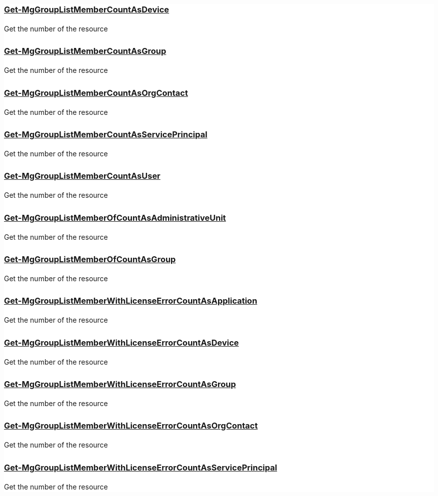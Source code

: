 ### [Get-MgGroupListMemberCountAsDevice](Get-MgGroupListMemberCountAsDevice.md)
Get the number of the resource

### [Get-MgGroupListMemberCountAsGroup](Get-MgGroupListMemberCountAsGroup.md)
Get the number of the resource

### [Get-MgGroupListMemberCountAsOrgContact](Get-MgGroupListMemberCountAsOrgContact.md)
Get the number of the resource

### [Get-MgGroupListMemberCountAsServicePrincipal](Get-MgGroupListMemberCountAsServicePrincipal.md)
Get the number of the resource

### [Get-MgGroupListMemberCountAsUser](Get-MgGroupListMemberCountAsUser.md)
Get the number of the resource

### [Get-MgGroupListMemberOfCountAsAdministrativeUnit](Get-MgGroupListMemberOfCountAsAdministrativeUnit.md)
Get the number of the resource

### [Get-MgGroupListMemberOfCountAsGroup](Get-MgGroupListMemberOfCountAsGroup.md)
Get the number of the resource

### [Get-MgGroupListMemberWithLicenseErrorCountAsApplication](Get-MgGroupListMemberWithLicenseErrorCountAsApplication.md)
Get the number of the resource

### [Get-MgGroupListMemberWithLicenseErrorCountAsDevice](Get-MgGroupListMemberWithLicenseErrorCountAsDevice.md)
Get the number of the resource

### [Get-MgGroupListMemberWithLicenseErrorCountAsGroup](Get-MgGroupListMemberWithLicenseErrorCountAsGroup.md)
Get the number of the resource

### [Get-MgGroupListMemberWithLicenseErrorCountAsOrgContact](Get-MgGroupListMemberWithLicenseErrorCountAsOrgContact.md)
Get the number of the resource

### [Get-MgGroupListMemberWithLicenseErrorCountAsServicePrincipal](Get-MgGroupListMemberWithLicenseErrorCountAsServicePrincipal.md)
Get the number of the resource
